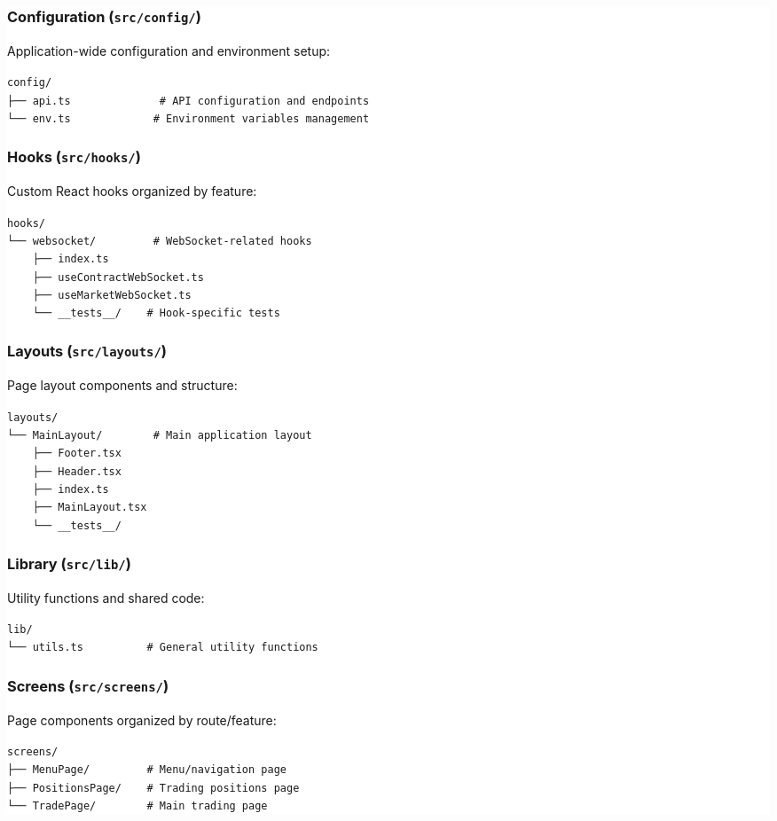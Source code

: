 ### Configuration (`src/config/`)

Application-wide configuration and environment setup:

```
config/
├── api.ts              # API configuration and endpoints
└── env.ts             # Environment variables management
```

### Hooks (`src/hooks/`)

Custom React hooks organized by feature:

```
hooks/
└── websocket/         # WebSocket-related hooks
    ├── index.ts
    ├── useContractWebSocket.ts
    ├── useMarketWebSocket.ts
    └── __tests__/    # Hook-specific tests
```

### Layouts (`src/layouts/`)

Page layout components and structure:

```
layouts/
└── MainLayout/        # Main application layout
    ├── Footer.tsx
    ├── Header.tsx
    ├── index.ts
    ├── MainLayout.tsx
    └── __tests__/
```

### Library (`src/lib/`)

Utility functions and shared code:

```
lib/
└── utils.ts          # General utility functions
```

### Screens (`src/screens/`)

Page components organized by route/feature:

```
screens/
├── MenuPage/         # Menu/navigation page
├── PositionsPage/    # Trading positions page
└── TradePage/        # Main trading page
```
